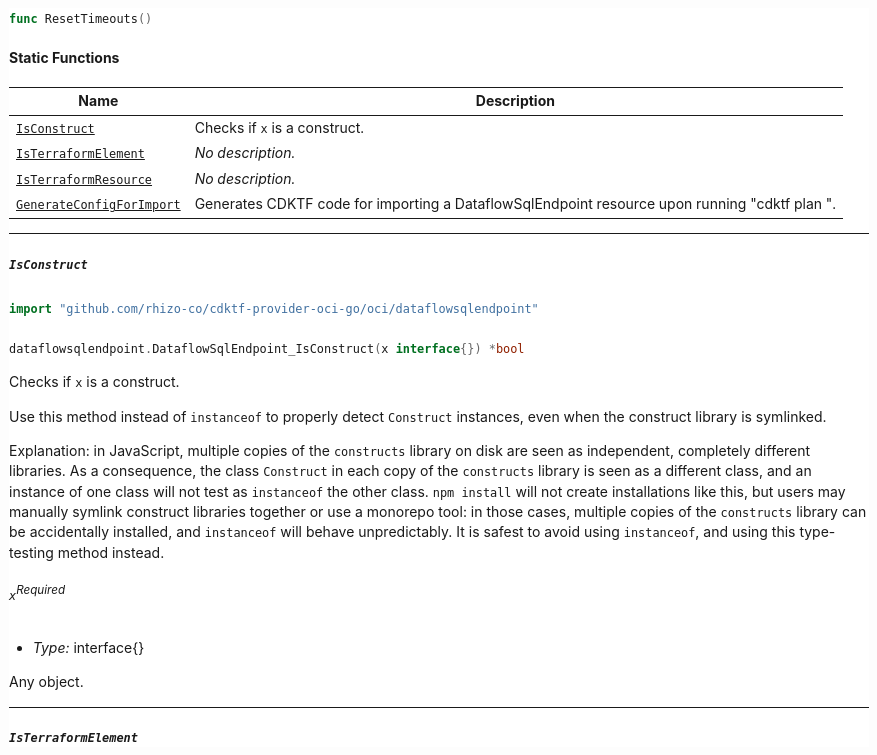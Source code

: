 ```go
func ResetTimeouts()
```

#### Static Functions <a name="Static Functions" id="Static Functions"></a>

| **Name** | **Description** |
| --- | --- |
| <code><a href="#rhizo-co-terraform-provider-oci.dataflowSqlEndpoint.DataflowSqlEndpoint.isConstruct">IsConstruct</a></code> | Checks if `x` is a construct. |
| <code><a href="#rhizo-co-terraform-provider-oci.dataflowSqlEndpoint.DataflowSqlEndpoint.isTerraformElement">IsTerraformElement</a></code> | *No description.* |
| <code><a href="#rhizo-co-terraform-provider-oci.dataflowSqlEndpoint.DataflowSqlEndpoint.isTerraformResource">IsTerraformResource</a></code> | *No description.* |
| <code><a href="#rhizo-co-terraform-provider-oci.dataflowSqlEndpoint.DataflowSqlEndpoint.generateConfigForImport">GenerateConfigForImport</a></code> | Generates CDKTF code for importing a DataflowSqlEndpoint resource upon running "cdktf plan <stack-name>". |

---

##### `IsConstruct` <a name="IsConstruct" id="rhizo-co-terraform-provider-oci.dataflowSqlEndpoint.DataflowSqlEndpoint.isConstruct"></a>

```go
import "github.com/rhizo-co/cdktf-provider-oci-go/oci/dataflowsqlendpoint"

dataflowsqlendpoint.DataflowSqlEndpoint_IsConstruct(x interface{}) *bool
```

Checks if `x` is a construct.

Use this method instead of `instanceof` to properly detect `Construct`
instances, even when the construct library is symlinked.

Explanation: in JavaScript, multiple copies of the `constructs` library on
disk are seen as independent, completely different libraries. As a
consequence, the class `Construct` in each copy of the `constructs` library
is seen as a different class, and an instance of one class will not test as
`instanceof` the other class. `npm install` will not create installations
like this, but users may manually symlink construct libraries together or
use a monorepo tool: in those cases, multiple copies of the `constructs`
library can be accidentally installed, and `instanceof` will behave
unpredictably. It is safest to avoid using `instanceof`, and using
this type-testing method instead.

###### `x`<sup>Required</sup> <a name="x" id="rhizo-co-terraform-provider-oci.dataflowSqlEndpoint.DataflowSqlEndpoint.isConstruct.parameter.x"></a>

- *Type:* interface{}

Any object.

---

##### `IsTerraformElement` <a name="IsTerraformElement" id="rhizo-co-terraform-provider-oci.dataflowSqlEndpoint.DataflowSqlEndpoint.isTerraformElement"></a>

